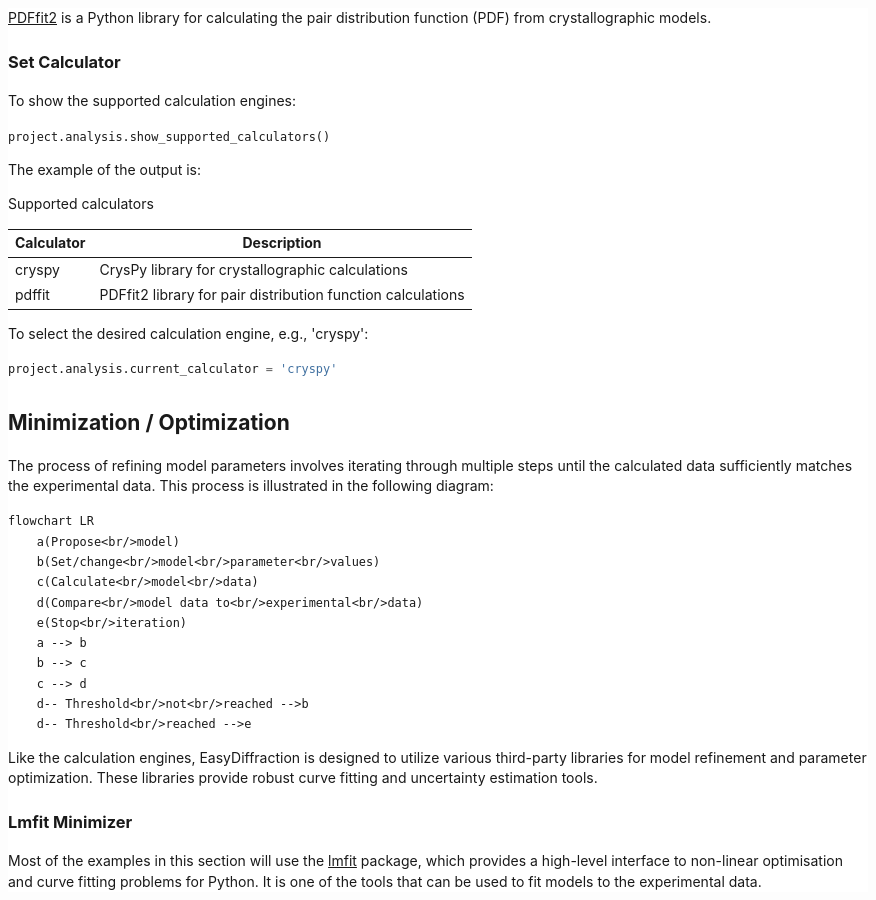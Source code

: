 [PDFfit2](https://github.com/diffpy/diffpy.pdffit2/) is a Python library for
calculating the pair distribution function (PDF) from crystallographic models.

### Set Calculator

To show the supported calculation engines:

```python
project.analysis.show_supported_calculators()
```

The example of the output is:

Supported calculators

| Calculator | Description                                                 |
| ---------- | ----------------------------------------------------------- |
| cryspy     | CrysPy library for crystallographic calculations            |
| pdffit     | PDFfit2 library for pair distribution function calculations |

To select the desired calculation engine, e.g., 'cryspy':

```python
project.analysis.current_calculator = 'cryspy'
```

## Minimization / Optimization

The process of refining model parameters involves iterating through multiple
steps until the calculated data sufficiently matches the experimental data. This
process is illustrated in the following diagram:

```mermaid
flowchart LR
    a(Propose<br/>model)
    b(Set/change<br/>model<br/>parameter<br/>values)
    c(Calculate<br/>model<br/>data)
    d(Compare<br/>model data to<br/>experimental<br/>data)
    e(Stop<br/>iteration)
    a --> b
    b --> c
    c --> d
    d-- Threshold<br/>not<br/>reached -->b
    d-- Threshold<br/>reached -->e
```

Like the calculation engines, EasyDiffraction is designed to utilize various
third-party libraries for model refinement and parameter optimization. These
libraries provide robust curve fitting and uncertainty estimation tools.

### Lmfit Minimizer

Most of the examples in this section will use the
[lmfit](https://lmfit.github.io/lmfit-py/) package, which provides a high-level
interface to non-linear optimisation and curve fitting problems for Python. It
is one of the tools that can be used to fit models to the experimental data.
